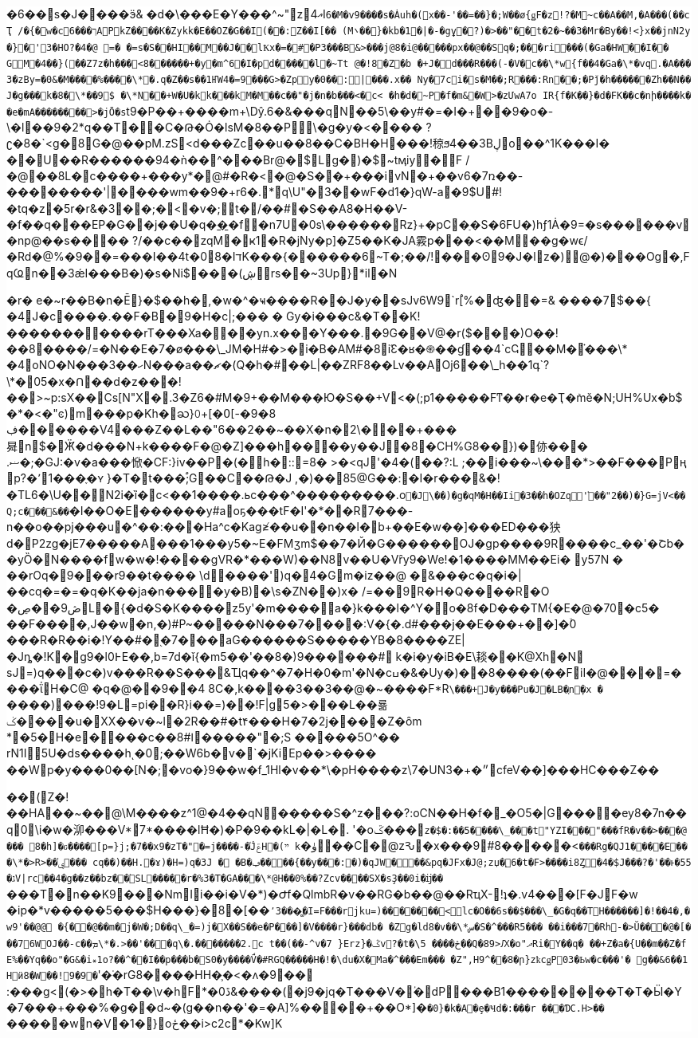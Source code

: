  �6��s�J����ӭ& �d�\���E�Y���^~"z4އI`6�M�v9���ާ�s�Ȧuh�(x��-'��=��}�;W��ø{ǥF�z!?�M~c��A ��M,�A ���(��cҬ
/�{�w�cך���6APkZ����K�Zykk�E��OZ�G��I(��:׫Z��I[�� (M܌��}�kb�1�|�-�gұ�?)�>��"��t�2�~��3�Mr�By��!<}x��jnN2y�}�' 3�HO?�4�@
=� �=s� S��HI��M��J��lҞx�=�#�P3���B&>���j@8�i@�����px��@��Sq�;���ri���(�Ga�HW��I��GM�4��}(��Z7z�h���<8������+�y�m^6�I�pd�����l�~Tt
@�!8�Z�b �+J�d���R���(-�V�c��\*w{f��4�Ga�\*�vq׽.�A���3�zBy=�0&�M����%����\*� .q�Z��s��1ҤW4�=9���G>�Zpy�0��:|���.x��
Ny�7ci�s�M��;R���:Rn��;�Pǰ�h������Zh��N��J�g���k�8�\*��9$ �\*N��+W�U�kk���kM�M��c��"�j�n�b���<�c<
�h�d�~P�f�m&�W>�zՄwA7o
IR{f�K��}�d�FK��c�nի����k��e�mA��������>�jŌ�s`t9�P��+����m+\Dŷ.6�&���qN��5\��y#�=�I�+��9�o�-\�l��9�2\*q��T��C�Թ�Ȯ�lsM�8��P\�g�y�<���� ?ʗ�8�`<g�8G�@��pM.zS<d���Zc��u��8��C�BH�H���!稤ϧ4��3B ڸo��^1K���I� �� U��R������94�ǹ��^���Br@�$Lg�)�$~tӎiy� F
/ �@��8L�c����+���y\*�@#�R�<�@�S��+���ivN�+��v6�7ռ��-��������'|����wm��9�+r6�.\*q\U"�3��wF�d1�}qW-a�9$U#!�tq�z�5r�r&�3��;�<�v�;t�/��#�S��A8�H��V-�f��q���EP�G��j��U�q�[�](��)�f�n7U�0s\������Rz}+�pC�ַ�S�6FU�)hƒ1Ȧ�9= �s������v�np@��s��׊��
 ?/��c��zqM�ҝ׽1 �R�jNy�p]�Z5��K�JA霚p���<��M��g�w ϵ/�Rd�@%�9��=���I��4t�08�IדK���{������6~T�;��/!���ʘ9�J�lz�)@�)���Og�,FqҨn��3ǽI���B�)�s�Ni$���(ڜrs��~3Up}\*il�N
 
 �r� e�~r��B�n�Ē}�$��h�,�w�^�ҹ����R��J�y��sJv6W9`r[֩%�ʤ��=& ����7$��{
�4J�c����.�� F�B�9�H�c|;���
�
Gy�i���c&�T��K!�����������rT���Xa���yn.x���Y���.�9G��V@�r($���)O��! ��8����/=�N��E�7�ø���\_JM�H#�>�i�B�AM#�8ܶiƐ�ʁ�֍��ɠ��4`cҀ��M�֗���\* �4oNO�N���ހ��3N���a��ޗ�(Q�h�#��L|��ZRF8��Lv��AOj6��\_h��1գ`?\*�05�x�Ո��d�z���!��>~p:sX��Cs[N"X�.3�Z6�#M�9+��M���Ю�S��+V<�(;p1�����Fͳ��r�e�Ҭ�ܰ mě�N;UH%Ux�b$� \*�<�"ͼ) m�ܿ��p�Kh�ႀ}ꄲ+[�߀[8�9�-����ڣ��V4���Z��L��"6��2��~��X�n�2\���+���曻n$�Ӝ҃�d���N+k����F�@�Z]���h�� ��y��J�8�CH%G8��})�㑊 ���
.ޟ�;�GJ:�v�a���惞�CF:}iv��P�(�h�::=8� >�<qJ'�׽) �4 ��?:L 
;��i���~\���\*>��F���Pң p?�՚1���ֶ�ʏ }�T�t���֠;G� �C��Թ�J ,�)��85@G�� :�I�r ���&�! �TL6�\U��N2i�ȉ�c<��1� ���.ьc���^���������.o`�J\��)�g�qM�H��Ii�3��h�OZq '֗��"2��)�}G=jV<��Q;c���&��`�I��O�E������y#aoҕ���tF�I'�\*��R7���-n��o��pj���u�^��:���Ha^c�Kag≱��u��n��l�b+��E�w��]���ED���㹧d�P2zg�jE7�����A���1���y5�~E�FMʒm$��7�Й�G������\OJ�gp����9R����c\_��'�Շb��yȌ�N����fw�w�!��޳��gVR�\*���W)��N8v��U�Vȓy9�We!�1����MM��Ei� y57N � ��rOq�9���r9��t���� \d����')q� 4�Gm�iz��@
�&���c�q�i�|��cq�=�=�q�K��ja�n����y�B)�\s�Z N��)x�
/=��9R�H�Q� �� �R�O �ڞ9��ڝL�{�d�S�K����z5y'�m����a�}k���l�^Y�o�8f�D���TM{�E�@�70�c5�
��F����,J��w�n,�)#P~�����N���7����:V�{�.d#���j��E���+��]�ۙ0
���R�R��i�!Y��\#�֭�7���aG��� ���S�����YB�8����ZE|�Jȵ�!K�g9�l0߅E��,b=7d�ǐ{�m5��'��8�)9������#޴ k�i�y�iB�E\䎦��K@Xh�N
sJ=)q�� �c�)v���R��S���╆&Ҵq��^�7�H�0�m'�N�cߎ�&�Uy�)��8����(��FiI�@���=����ΐH�C@
�q�@��9��4 8C�,k����3��3��@�~����F\*R`\���+J�y���Pu�J�LB�֤ n̜�x �`� ���)���!9�L=pi��R}i��=)��!F|g5�>���L��룖ݢ����u�XX��v�~l�2R��#�t۴���H�7�2j����Z�ȏm \*�5�H�e����c��ߊ8#�����"�;S
�����5O^�� rN1I5U�ds����hͺ�0;��W6b�v�`�jKiEp��>����
��Wp�y ���0��[N�;�vo�}9��w�f\_1Hl�v��\* \�pH����z\7�UN3�+�״cfeV��]���HC���Z��
 
 ��(Z�!��HA��~��@\M����z^1@�4 ��qN�����S�^z���?:oCN��H� f�\_�O5�|G����ey8�7n��q0\i�w�泖���V\*7\*�� ��lĦ�)�P�9��kL�|�L�. '�oػ���`z�$�:��5����\_���t"YZI���"���fR�v��>���@���
8�h]�ԍ����[p=}j;�7��x9�zT�"�=j����-�֫J̇ݝH�(ײ
k`�ۈ��C�@zԄ�x���9#8����� <`���Rg�QJ1����E���\*�>R >��ۑ֗���  cq��)��H.�ɤ)�H=)q�3J � �B�ݠ����{��y���:�)�qJW���&pq�JFx�J@;zџ�֚6�t�F>����i8Ȥ�4�$J���?�'��ͱ�55�גV|rc��4�g��z��bz��֔SL�����r�%3�T�GA���\*@H��0%��?Zcv����SX�sҘ��0i�ĳ��`���T�׊n��K9���NmIi��i� V�\*)�Ժf�QlmbR�v��RG�b��@��RҵX-! ʇ�.v4���[F�JF�w
�ip�\*v�����5���$H���}�8�[��`՚3���͚�I=F���rjku=)�������< lc�O��6s��$���\_�G�q��TH������]�!��4�,�w9'��@@ �{��@��m�j�W�;D��q\_�=)j�X��S��e�P���]�V����r}���db�
�Zg�ld8�v��\*س�S�^���R5���
��i���7�Rh-�>Ŭ�� �@�[���76WOJ��-c��ܡ\*�.>��'���q\�.�������2.c t��(��-^v�7
}Erz}�ݣv?�t�\څ���� 5��Q�89>Ԕ�o"ދRi�Y��q�
��+Z�a�{U��m��Z�fE%��Yq��o"�G&�i꘎1o?��^��I��p���b�S0�y����V̈́�#RGQ�����H�!�\du�X�Ma�^���Em��� �Z",H9^��8�ր}zҟcǥP03�Ҍw�c���'�
 g��&6��1Hӥ8�W��!9�9�`'�֔�rG8����HH�֛�<�ʌ�9��\
:���g<(�>� h�T��\v�hF\*�ڐ0&���� (�j9�jq�T���V�ؙ�dP���B1��������T�T�Ӹ�Y�7���+���%�g��d~�(g��n��'�=�A]%����+��O\*]�`�0}�k�A�ȩ�Ҹd�:���r ���ƊC.H>��`�����wn�V�1�}࿥oځ��i>c2c\*�Kw]K